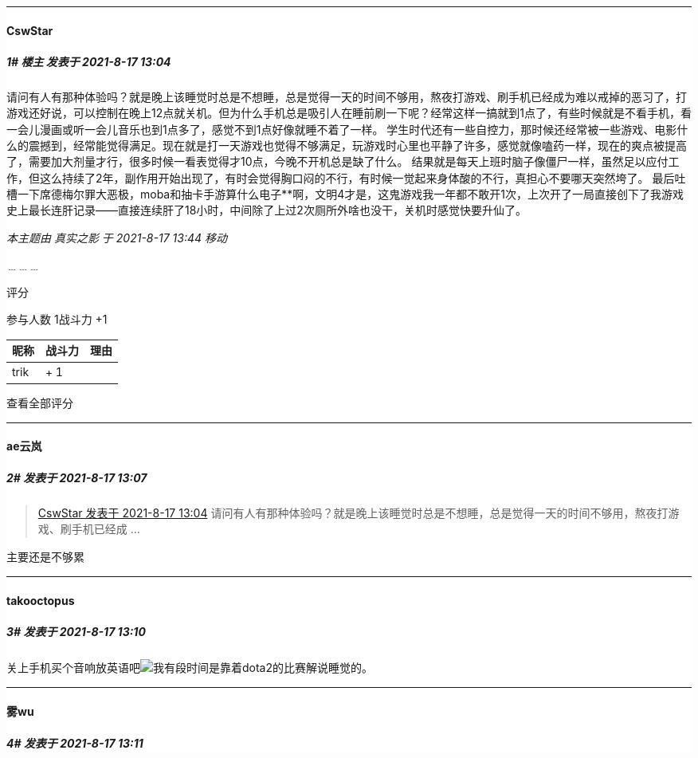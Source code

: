 

*****

####  CswStar  
##### 1#       楼主       发表于 2021-8-17 13:04


请问有人有那种体验吗？就是晚上该睡觉时总是不想睡，总是觉得一天的时间不够用，熬夜打游戏、刷手机已经成为难以戒掉的恶习了，打游戏还好说，可以控制在晚上12点就关机。但为什么手机总是吸引人在睡前刷一下呢？经常这样一搞就到1点了，有些时候就是不看手机，看一会儿漫画或听一会儿音乐也到1点多了，感觉不到1点好像就睡不着了一样。
学生时代还有一些自控力，那时候还经常被一些游戏、电影什么的震撼到，经常能觉得满足。现在就是打一天游戏也觉得不够满足，玩游戏时心里也平静了许多，感觉就像嗑药一样，现在的爽点被提高了，需要加大剂量才行，很多时候一看表觉得才10点，今晚不开机总是缺了什么。
结果就是每天上班时脑子像僵尸一样，虽然足以应付工作，但这么持续了2年，副作用开始出现了，有时会觉得胸口闷的不行，有时候一觉起来身体酸的不行，真担心不要哪天突然垮了。
最后吐槽一下席德梅尔罪大恶极，moba和抽卡手游算什么电子**啊，文明4才是，这鬼游戏我一年都不敢开1次，上次开了一局直接创下了我游戏史上最长连肝记录——直接连续肝了18小时，中间除了上过2次厕所外啥也没干，关机时感觉快要升仙了。


 *本主题由 真实之影 于 2021-8-17 13:44 移动* 


﹍﹍﹍

评分


 参与人数 1战斗力 +1

|昵称|战斗力|理由|
|----|---|---|
| trik| + 1||


查看全部评分


*****

####  ae云岚  
##### 2#       发表于 2021-8-17 13:07


<blockquote><a href="httphttps://bbs.saraba1st.com/2b/forum.php?mod=redirect&amp;goto=findpost&amp;pid=52403306&amp;ptid=2021301" target="_blank">CswStar 发表于 2021-8-17 13:04</a>
请问有人有那种体验吗？就是晚上该睡觉时总是不想睡，总是觉得一天的时间不够用，熬夜打游戏、刷手机已经成 ...</blockquote>
主要还是不够累


*****

####  takooctopus  
##### 3#       发表于 2021-8-17 13:10


关上手机买个音响放英语吧<img src="https://static.saraba1st.com/image/smiley/face2017/067.png" referrerpolicy="no-referrer">我有段时间是靠着dota2的比赛解说睡觉的。


*****

####  雾wu  
##### 4#       发表于 2021-8-17 13:11
